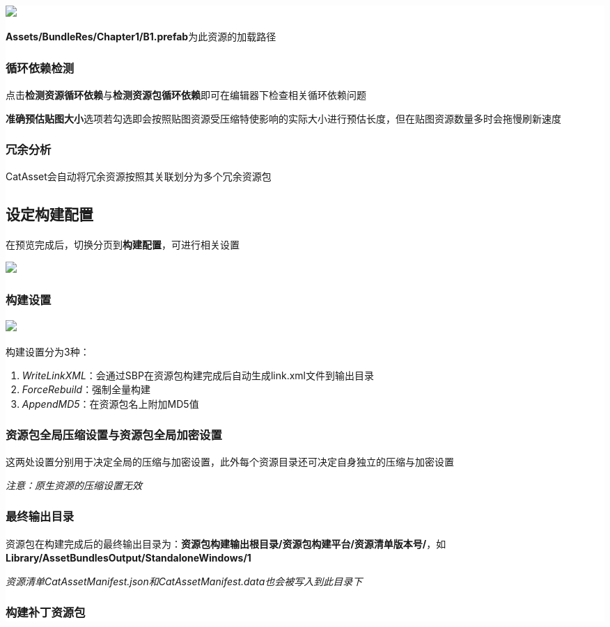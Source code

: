 ![](https://cathole-1307936347.cos.ap-guangzhou.myqcloud.com/CatAssetGuide/CatAssetGuide_07.png)

**Assets/BundleRes/Chapter1/B1.prefab**为此资源的加载路径





### 循环依赖检测

点击**检测资源循环依赖**与**检测资源包循环依赖**即可在编辑器下检查相关循环依赖问题

**准确预估贴图大小**选项若勾选即会按照贴图资源受压缩特使影响的实际大小进行预估长度，但在贴图资源数量多时会拖慢刷新速度



### 冗余分析

CatAsset会自动将冗余资源按照其关联划分为多个冗余资源包



## 设定构建配置

在预览完成后，切换分页到**构建配置**，可进行相关设置

![](https://cathole-1307936347.cos.ap-guangzhou.myqcloud.com/CatAssetGuide/CatAssetGuide_08.png)



### 构建设置

![](https://cathole-1307936347.cos.ap-guangzhou.myqcloud.com/CatAssetGuide/CatAssetGuide_16.png)

构建设置分为3种：

1. *WriteLinkXML*：会通过SBP在资源包构建完成后自动生成link.xml文件到输出目录
2. *ForceRebuild*：强制全量构建
3. *AppendMD5*：在资源包名上附加MD5值



### 资源包全局压缩设置与资源包全局加密设置

这两处设置分别用于决定全局的压缩与加密设置，此外每个资源目录还可决定自身独立的压缩与加密设置

*注意：原生资源的压缩设置无效*



### 最终输出目录

资源包在构建完成后的最终输出目录为：**资源包构建输出根目录/资源包构建平台/资源清单版本号/**，如**Library/AssetBundlesOutput/StandaloneWindows/1**

*资源清单CatAssetManifest.json和CatAssetManifest.data也会被写入到此目录下*



### 构建补丁资源包
